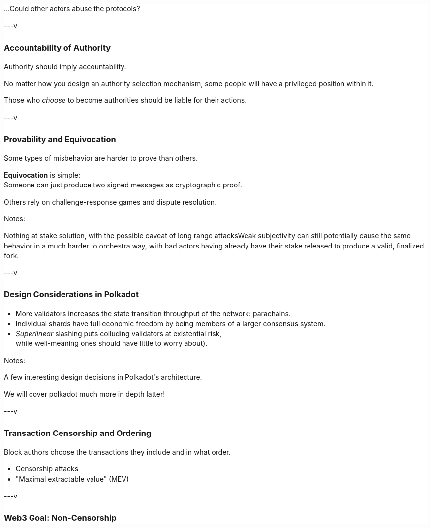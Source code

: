 ...Could other actors abuse the protocols?

\---v

### Accountability of Authority

Authority should imply accountability.

No matter how you design an authority selection mechanism, some people will have a privileged position within it.

Those who _choose_ to become authorities should be liable for their actions.

\---v

### Provability and Equivocation

Some types of misbehavior are harder to prove than others.

**Equivocation** is simple:\
Someone can just produce two signed messages as cryptographic proof.

Others rely on challenge-response games and dispute resolution.

Notes:

Nothing at stake solution, with the possible caveat of long range attacks[Weak subjectivity](https://blog.ethereum.org/2014/11/25/proof-stake-learned-love-weak-subjectivity) can still potentially cause the same behavior in a much harder to orchestra way, with bad actors having already have their stake released to produce a valid, finalized fork.

\---v

### Design Considerations in Polkadot

* More validators increases the state transition throughput of the network: parachains.
* Individual shards have full economic freedom by being members of a larger consensus system.
* _Superlinear_ slashing puts colluding validators at existential risk,\
  while well-meaning ones should have little to worry about).

Notes:

A few interesting design decisions in Polkadot's architecture.

We will cover polkadot much more in depth latter!

\---v

### Transaction Censorship and Ordering

Block authors choose the transactions they include and in what order.

* Censorship attacks
* "Maximal extractable value" (MEV)

\---v

### Web3 Goal: Non-Censorship
